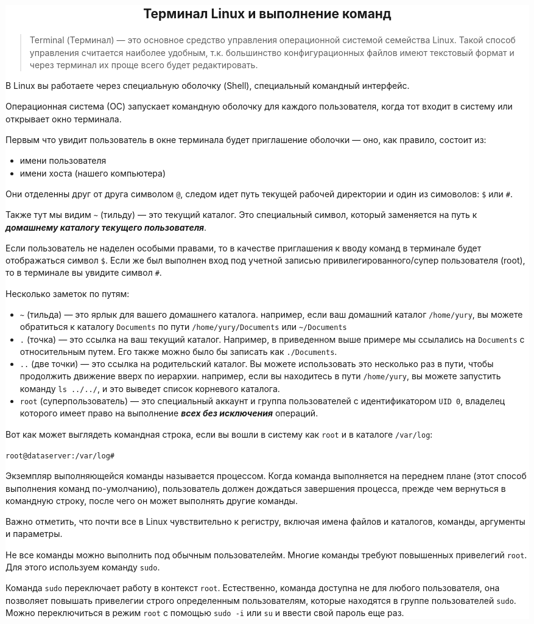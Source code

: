 
<h2 align="center">Терминал Linux и выполнение команд</h2>

> Terminal (Терминал) — это основное средство управления операционной системой семейства Linux. Такой способ управления считается наиболее удобным, т.к. большинство конфигурационных файлов имеют текстовый формат и через терминал их проще всего будет редактировать.

В Linux вы работаете через специальную оболочку (Shell), специальный командный интерфейс.

Операционная система (ОС) запускает командную оболочку для каждого пользователя, когда тот входит в систему или открывает окно терминала.

Первым что увидит пользователь в окне терминала будет приглашение оболочки — оно, как правило, состоит из:
- имени пользователя
- имени хоста (нашего компьютера)

Они отделенны друг от друга символом `@`, следом идет путь текущей рабочей директории и один из симоволов: `$` или `#`.

Также тут мы видим `~` (тильду) — это текущий каталог. Это специальный символ, который заменяется на путь к _**домашнему каталогу текущего пользователя**_.

Если пользователь не наделен особыми правами, то в качестве приглашения к вводу команд в терминале будет отображаться символ `$`. Если же был выполнен вход под учетной записью привилегированного/супер пользователя (root), то в терминале вы увидите символ `#`.

Несколько заметок по путям:

- `~` (тильда) — это ярлык для вашего домашнего каталога. например, если ваш домашний каталог `/home/yury`, вы можете обратиться к каталогу `Documents` по пути `/home/yury/Documents` или `~/Documents`  
- `.` (точка) — это ссылка на ваш текущий каталог. Например, в приведенном выше примере мы ссылались на `Documents` с относительным путем. Его также можно было бы записать как `./Documents`.  
- `..` (две точки) — это ссылка на родительский каталог. Вы можете использовать это несколько раз в пути, чтобы продолжить движение вверх по иерархии. например, если вы находитесь в пути `/home/yury`, вы можете запустить команду `ls ../../`, и это выведет список корневого каталога.  
- `root` (суперпользователь) — это специальный аккаунт и группа пользователей с идентификатором `UID 0`, владелец которого имеет право на выполнение _**всех без исключения**_ операций.  

Вот как может выглядеть командная строка, если вы вошли в систему как `root` и в каталоге `/var/log`:

```bash
root@dataserver:/var/log#
```

Экземпляр выполняющейся команды называется процессом. Когда команда выполняется на переднем плане (этот способ выполнения команд по-умолчанию), пользователь должен дождаться завершения процесса, прежде чем вернуться в командную строку, после чего он может выполнять другие команды.

Важно отметить, что почти все в Linux чувствительно к регистру, включая имена файлов и каталогов, команды, аргументы и параметры.

Не все команды можно выполнить под обычным пользователейм. Многие команды требуют повышенных привелегий `root`. Для этого используем команду `sudo`.

Команда `sudo` переключает работу в контекст `root`. Естественно, команда доступна не для любого пользователя, она позволяет повышать привелегии строго определенным пользователям, которые находятся в группе пользователей `sudo`. Можно переключиться в режим `root` с помощью `sudo -i` или `su` и ввести свой пароль еще раз.
